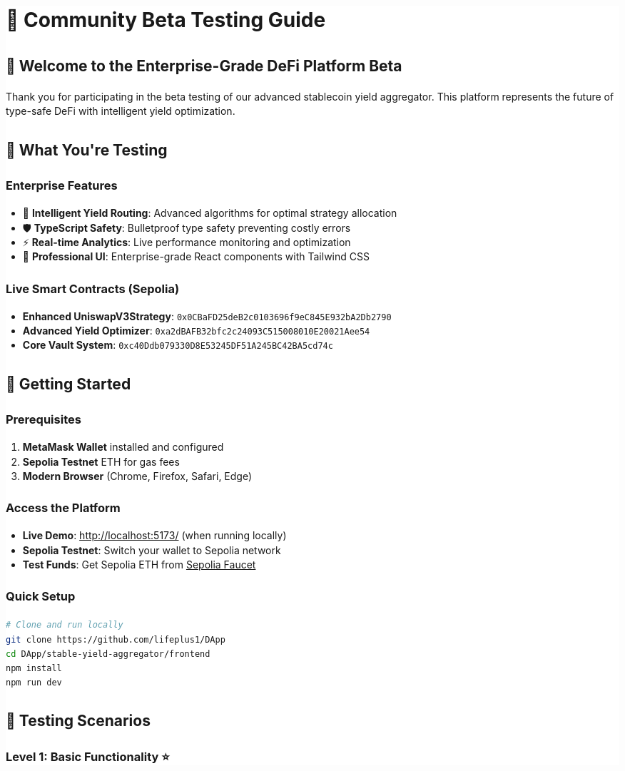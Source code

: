 # 🧪 Community Beta Testing Guide

## 🚀 Welcome to the Enterprise-Grade DeFi Platform Beta

Thank you for participating in the beta testing of our advanced stablecoin yield aggregator. This platform represents the future of type-safe DeFi with intelligent yield optimization.

## 🎯 What You're Testing

### **Enterprise Features**

- 🧠 **Intelligent Yield Routing**: Advanced algorithms for optimal strategy allocation
- 🛡️ **TypeScript Safety**: Bulletproof type safety preventing costly errors
- ⚡ **Real-time Analytics**: Live performance monitoring and optimization
- 🎨 **Professional UI**: Enterprise-grade React components with Tailwind CSS

### **Live Smart Contracts (Sepolia)**

- **Enhanced UniswapV3Strategy**: `0x0CBaFD25deB2c0103696f9eC845E932bA2Db2790`
- **Advanced Yield Optimizer**: `0xa2dBAFB32bfc2c24093C515008010E20021Aee54`
- **Core Vault System**: `0xc40Ddb079330D8E53245DF51A245BC42BA5cd74c`

## 🚀 Getting Started

### **Prerequisites**

1. **MetaMask Wallet** installed and configured
2. **Sepolia Testnet** ETH for gas fees
3. **Modern Browser** (Chrome, Firefox, Safari, Edge)

### **Access the Platform**

- **Live Demo**: <http://localhost:5173/> (when running locally)
- **Sepolia Testnet**: Switch your wallet to Sepolia network
- **Test Funds**: Get Sepolia ETH from [Sepolia Faucet](https://sepoliafaucet.com/)

### **Quick Setup**

```bash
# Clone and run locally
git clone https://github.com/lifeplus1/DApp
cd DApp/stable-yield-aggregator/frontend
npm install
npm run dev
```

## 🧪 Testing Scenarios

### **Level 1: Basic Functionality** ⭐
